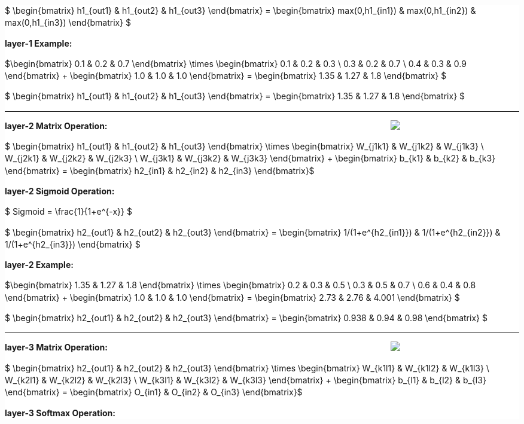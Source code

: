 $ \begin{bmatrix} h1_{out1} & h1_{out2} & h1_{out3} \end{bmatrix} = \begin{bmatrix} max(0,h1_{in1}) & max(0,h1_{in2}) & max(0,h1_{in3}) \end{bmatrix} $

__layer-1 Example:__

$\begin{bmatrix} 0.1 & 0.2 & 0.7 \end{bmatrix} \times \begin{bmatrix} 0.1 & 0.2 & 0.3 \\ 0.3 & 0.2 & 0.7 \\ 0.4 & 0.3 & 0.9 \end{bmatrix} + \begin{bmatrix} 1.0 & 1.0 & 1.0 \end{bmatrix} = \begin{bmatrix} 1.35 & 1.27 & 1.8 \end{bmatrix} $

$ \begin{bmatrix} h1_{out1} & h1_{out2} & h1_{out3} \end{bmatrix} = \begin{bmatrix} 1.35 & 1.27 & 1.8 \end{bmatrix} $


________________________________________________________________________________________________________________________


<img src="./images/backpropagation_network_l2.png" width="25%" style="float: right;"/>

__layer-2 Matrix Operation:__

$ \begin{bmatrix} h1_{out1} & h1_{out2} & h1_{out3} \end{bmatrix} \times \begin{bmatrix} W_{j1k1} & W_{j1k2} & W_{j1k3} \\ W_{j2k1} & W_{j2k2} & W_{j2k3} \\ W_{j3k1} & W_{j3k2} & W_{j3k3} \end{bmatrix} + \begin{bmatrix} b_{k1} & b_{k2} & b_{k3} \end{bmatrix} = \begin{bmatrix} h2_{in1} & h2_{in2} & h2_{in3} \end{bmatrix}$

__layer-2 Sigmoid Operation:__

$ Sigmoid = \frac{1}{1+e^{-x}} $

$ \begin{bmatrix} h2_{out1} & h2_{out2} & h2_{out3} \end{bmatrix} = \begin{bmatrix} 1/(1+e^{h2_{in1}}) & 1/(1+e^{h2_{in2}}) & 1/(1+e^{h2_{in3}}) \end{bmatrix} $

__layer-2 Example:__

$\begin{bmatrix} 1.35 & 1.27 & 1.8 \end{bmatrix}  \times \begin{bmatrix} 0.2 & 0.3 & 0.5 \\ 0.3 & 0.5 & 0.7 \\ 0.6 & 0.4 & 0.8 \end{bmatrix} + \begin{bmatrix} 1.0 & 1.0 & 1.0 \end{bmatrix} = \begin{bmatrix} 2.73 & 2.76 & 4.001 \end{bmatrix} $

$ \begin{bmatrix} h2_{out1} & h2_{out2} & h2_{out3} \end{bmatrix} = \begin{bmatrix} 0.938 & 0.94 & 0.98 \end{bmatrix} $

________________________________________________________________________________________________________________________


<img src="./images/backpropagation_network_l3.png" width="25%" style="float: right;"/>



__layer-3 Matrix Operation:__



$ \begin{bmatrix} h2_{out1} & h2_{out2} & h2_{out3} \end{bmatrix} \times \begin{bmatrix} W_{k1l1} & W_{k1l2} & W_{k1l3} \\ W_{k2l1} & W_{k2l2} & W_{k2l3} \\ W_{k3l1} & W_{k3l2} & W_{k3l3} \end{bmatrix} + \begin{bmatrix} b_{l1} & b_{l2} & b_{l3} \end{bmatrix} = \begin{bmatrix} O_{in1} & O_{in2} & O_{in3} \end{bmatrix}$



__layer-3 Softmax Operation:__


